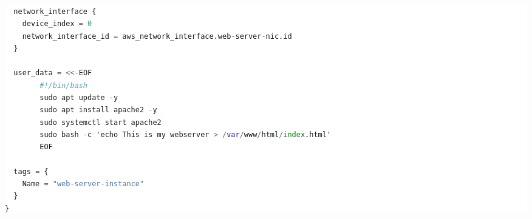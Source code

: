 ```terraform
  network_interface {
    device_index = 0
    network_interface_id = aws_network_interface.web-server-nic.id
  }

  user_data = <<-EOF
        #!/bin/bash
        sudo apt update -y
        sudo apt install apache2 -y
        sudo systemctl start apache2
        sudo bash -c 'echo This is my webserver > /var/www/html/index.html'
        EOF

  tags = {
    Name = "web-server-instance"
  }
}
```